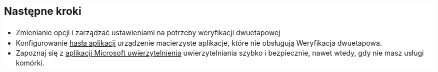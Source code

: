## <a name="next-steps"></a>Następne kroki

- Zmienianie opcji i [zarządzać ustawieniami na potrzeby weryfikacji dwuetapowej](multi-factor-authentication-end-user-manage-settings.md)
- Konfigurowanie [hasła aplikacji](multi-factor-authentication-end-user-app-passwords.md) urządzenie macierzyste aplikacje, które nie obsługują Weryfikacja dwuetapowa.
- Zapoznaj się z [aplikacji Microsoft uwierzytelnienia](multi-factor-authentication-microsoft-authenticator.md) uwierzytelniania szybko i bezpiecznie, nawet wtedy, gdy nie masz usługi komórki.
